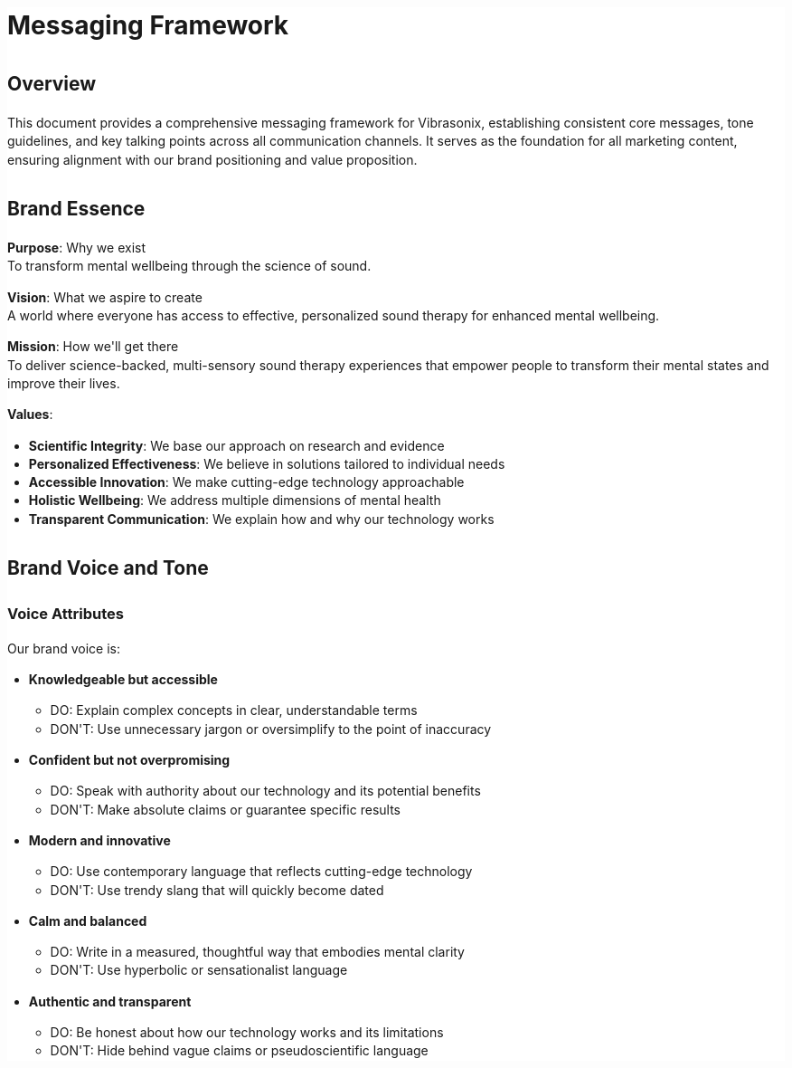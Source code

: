 # Messaging Framework

## Overview

This document provides a comprehensive messaging framework for Vibrasonix, establishing consistent core messages, tone guidelines, and key talking points across all communication channels. It serves as the foundation for all marketing content, ensuring alignment with our brand positioning and value proposition.

## Brand Essence

**Purpose**: Why we exist  
To transform mental wellbeing through the science of sound.

**Vision**: What we aspire to create  
A world where everyone has access to effective, personalized sound therapy for enhanced mental wellbeing.

**Mission**: How we'll get there  
To deliver science-backed, multi-sensory sound therapy experiences that empower people to transform their mental states and improve their lives.

**Values**:
- **Scientific Integrity**: We base our approach on research and evidence
- **Personalized Effectiveness**: We believe in solutions tailored to individual needs
- **Accessible Innovation**: We make cutting-edge technology approachable
- **Holistic Wellbeing**: We address multiple dimensions of mental health
- **Transparent Communication**: We explain how and why our technology works

## Brand Voice and Tone

### Voice Attributes

Our brand voice is:

- **Knowledgeable but accessible**
  - DO: Explain complex concepts in clear, understandable terms
  - DON'T: Use unnecessary jargon or oversimplify to the point of inaccuracy

- **Confident but not overpromising**
  - DO: Speak with authority about our technology and its potential benefits
  - DON'T: Make absolute claims or guarantee specific results

- **Modern and innovative**
  - DO: Use contemporary language that reflects cutting-edge technology
  - DON'T: Use trendy slang that will quickly become dated

- **Calm and balanced**
  - DO: Write in a measured, thoughtful way that embodies mental clarity
  - DON'T: Use hyperbolic or sensationalist language

- **Authentic and transparent**
  - DO: Be honest about how our technology works and its limitations
  - DON'T: Hide behind vague claims or pseudoscientific language
